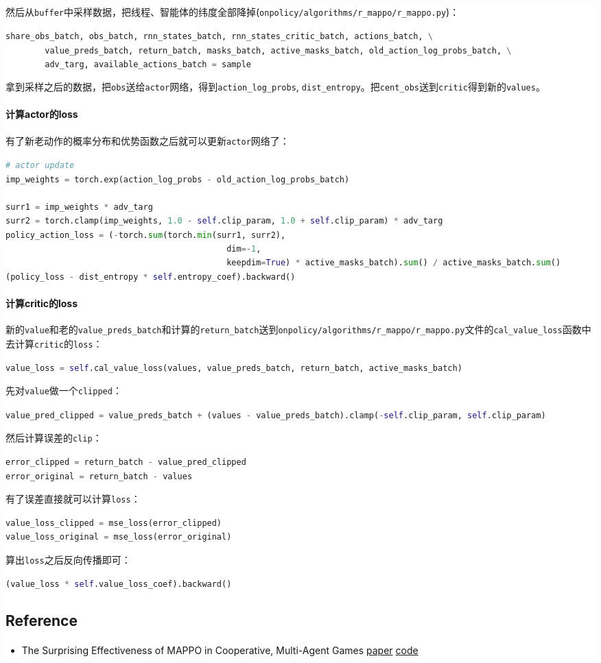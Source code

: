 然后从`buffer`中采样数据，把线程、智能体的纬度全部降掉(`onpolicy/algorithms/r_mappo/r_mappo.py`)：

```python
share_obs_batch, obs_batch, rnn_states_batch, rnn_states_critic_batch, actions_batch, \
        value_preds_batch, return_batch, masks_batch, active_masks_batch, old_action_log_probs_batch, \
        adv_targ, available_actions_batch = sample
```

拿到采样之后的数据，把`obs`送给`actor`网络，得到`action_log_probs`, `dist_entropy`。把`cent_obs`送到`critic`得到新的`values`。

#### **计算actor的loss**

有了新老动作的概率分布和优势函数之后就可以更新`actor`网络了：

```python
# actor update
imp_weights = torch.exp(action_log_probs - old_action_log_probs_batch)

surr1 = imp_weights * adv_targ
surr2 = torch.clamp(imp_weights, 1.0 - self.clip_param, 1.0 + self.clip_param) * adv_targ
policy_action_loss = (-torch.sum(torch.min(surr1, surr2),
                                             dim=-1,
                                             keepdim=True) * active_masks_batch).sum() / active_masks_batch.sum()
(policy_loss - dist_entropy * self.entropy_coef).backward()
```

#### **计算critic的loss**

新的`value`和老的`value_preds_batch`和计算的`return_batch`送到`onpolicy/algorithms/r_mappo/r_mappo.py`文件的`cal_value_loss`函数中去计算`critic`的`loss`：

```python
value_loss = self.cal_value_loss(values, value_preds_batch, return_batch, active_masks_batch)
```

先对`value`做一个`clipped`：

```python
value_pred_clipped = value_preds_batch + (values - value_preds_batch).clamp(-self.clip_param, self.clip_param)
```

然后计算误差的`clip`：

```python
error_clipped = return_batch - value_pred_clipped
error_original = return_batch - values
```

有了误差直接就可以计算`loss`：

```py
value_loss_clipped = mse_loss(error_clipped)
value_loss_original = mse_loss(error_original)
```

算出`loss`之后反向传播即可：

```python
(value_loss * self.value_loss_coef).backward()
```

## Reference

- The Surprising Effectiveness of MAPPO in Cooperative, Multi-Agent Games [paper]( https://arxiv.org/abs/2103.01955>)   [code](<https://github.com/marlbenchmark/on-policy>)
